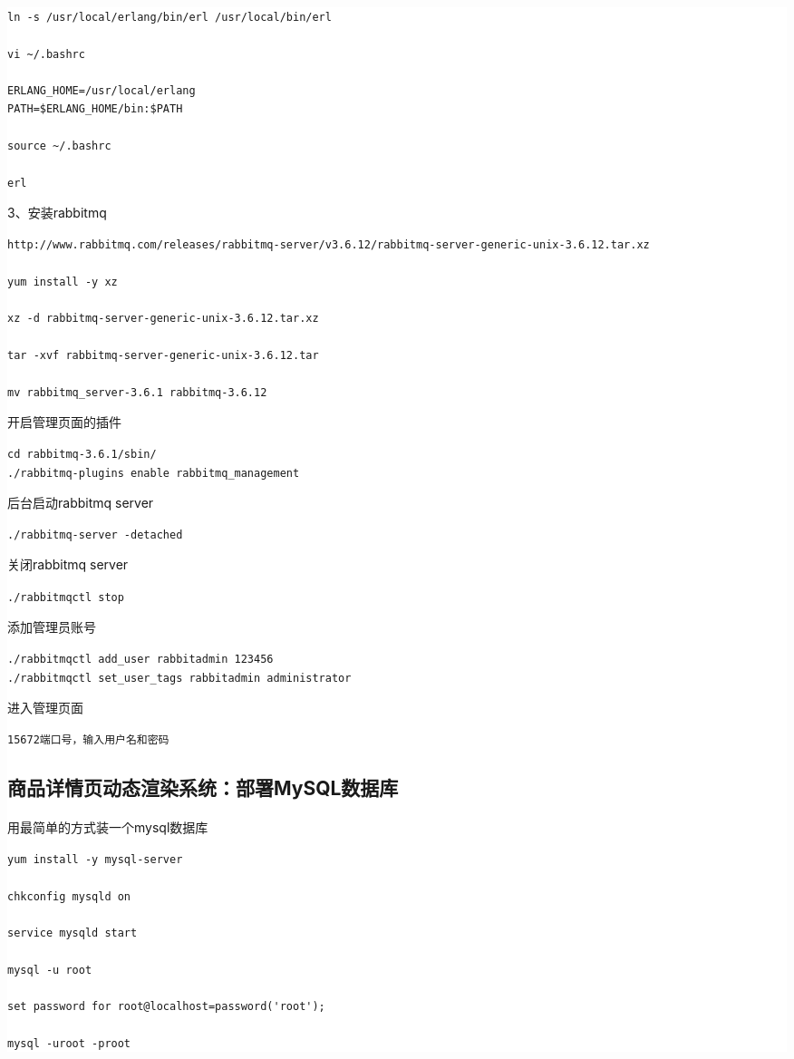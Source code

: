     ln -s /usr/local/erlang/bin/erl /usr/local/bin/erl
    
    vi ~/.bashrc
    
    ERLANG_HOME=/usr/local/erlang
    PATH=$ERLANG_HOME/bin:$PATH
    
    source ~/.bashrc
    
    erl

3、安装rabbitmq

    http://www.rabbitmq.com/releases/rabbitmq-server/v3.6.12/rabbitmq-server-generic-unix-3.6.12.tar.xz
    
    yum install -y xz
    
    xz -d rabbitmq-server-generic-unix-3.6.12.tar.xz
    
    tar -xvf rabbitmq-server-generic-unix-3.6.12.tar
    
    mv rabbitmq_server-3.6.1 rabbitmq-3.6.12

开启管理页面的插件

    cd rabbitmq-3.6.1/sbin/
    ./rabbitmq-plugins enable rabbitmq_management

后台启动rabbitmq server

    ./rabbitmq-server -detached

关闭rabbitmq server

    ./rabbitmqctl stop

添加管理员账号

    ./rabbitmqctl add_user rabbitadmin 123456
    ./rabbitmqctl set_user_tags rabbitadmin administrator

进入管理页面

    15672端口号，输入用户名和密码

## 商品详情页动态渲染系统：部署MySQL数据库


用最简单的方式装一个mysql数据库

    yum install -y mysql-server
    
    chkconfig mysqld on
     
    service mysqld start 
    
    mysql -u root
    
    set password for root@localhost=password('root');
    
    mysql -uroot -proot


